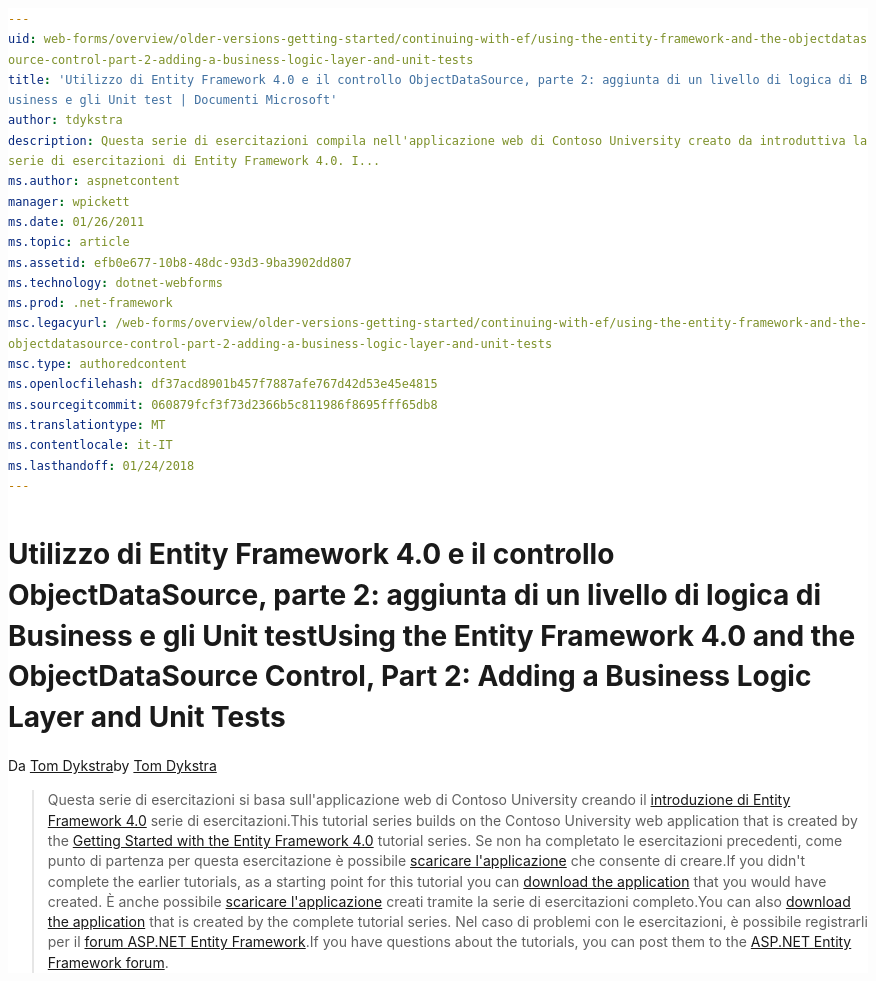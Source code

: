 ```yaml
---
uid: web-forms/overview/older-versions-getting-started/continuing-with-ef/using-the-entity-framework-and-the-objectdatasource-control-part-2-adding-a-business-logic-layer-and-unit-tests
title: 'Utilizzo di Entity Framework 4.0 e il controllo ObjectDataSource, parte 2: aggiunta di un livello di logica di Business e gli Unit test | Documenti Microsoft'
author: tdykstra
description: Questa serie di esercitazioni compila nell'applicazione web di Contoso University creato da introduttiva la serie di esercitazioni di Entity Framework 4.0. I...
ms.author: aspnetcontent
manager: wpickett
ms.date: 01/26/2011
ms.topic: article
ms.assetid: efb0e677-10b8-48dc-93d3-9ba3902dd807
ms.technology: dotnet-webforms
ms.prod: .net-framework
msc.legacyurl: /web-forms/overview/older-versions-getting-started/continuing-with-ef/using-the-entity-framework-and-the-objectdatasource-control-part-2-adding-a-business-logic-layer-and-unit-tests
msc.type: authoredcontent
ms.openlocfilehash: df37acd8901b457f7887afe767d42d53e45e4815
ms.sourcegitcommit: 060879fcf3f73d2366b5c811986f8695fff65db8
ms.translationtype: MT
ms.contentlocale: it-IT
ms.lasthandoff: 01/24/2018
---
```

<a name="using-the-entity-framework-40-and-the-objectdatasource-control-part-2-adding-a-business-logic-layer-and-unit-tests"></a><span data-ttu-id="b6f64-104">Utilizzo di Entity Framework 4.0 e il controllo ObjectDataSource, parte 2: aggiunta di un livello di logica di Business e gli Unit test</span><span class="sxs-lookup"><span data-stu-id="b6f64-104">Using the Entity Framework 4.0 and the ObjectDataSource Control, Part 2: Adding a Business Logic Layer and Unit Tests</span></span>
====================
<span data-ttu-id="b6f64-105">Da [Tom Dykstra](https://github.com/tdykstra)</span><span class="sxs-lookup"><span data-stu-id="b6f64-105">by [Tom Dykstra](https://github.com/tdykstra)</span></span>

> <span data-ttu-id="b6f64-106">Questa serie di esercitazioni si basa sull'applicazione web di Contoso University creando il [introduzione di Entity Framework 4.0](https://asp.net/entity-framework/tutorials#Getting%20Started) serie di esercitazioni.</span><span class="sxs-lookup"><span data-stu-id="b6f64-106">This tutorial series builds on the Contoso University web application that is created by the [Getting Started with the Entity Framework 4.0](https://asp.net/entity-framework/tutorials#Getting%20Started) tutorial series.</span></span> <span data-ttu-id="b6f64-107">Se non ha completato le esercitazioni precedenti, come punto di partenza per questa esercitazione è possibile [scaricare l'applicazione](https://code.msdn.microsoft.com/ASPNET-Web-Forms-97f8ee9a) che consente di creare.</span><span class="sxs-lookup"><span data-stu-id="b6f64-107">If you didn't complete the earlier tutorials, as a starting point for this tutorial you can [download the application](https://code.msdn.microsoft.com/ASPNET-Web-Forms-97f8ee9a) that you would have created.</span></span> <span data-ttu-id="b6f64-108">È anche possibile [scaricare l'applicazione](https://code.msdn.microsoft.com/ASPNET-Web-Forms-6c7197aa) creati tramite la serie di esercitazioni completo.</span><span class="sxs-lookup"><span data-stu-id="b6f64-108">You can also [download the application](https://code.msdn.microsoft.com/ASPNET-Web-Forms-6c7197aa) that is created by the complete tutorial series.</span></span> <span data-ttu-id="b6f64-109">Nel caso di problemi con le esercitazioni, è possibile registrarli per il [forum ASP.NET Entity Framework](https://forums.asp.net/1227.aspx).</span><span class="sxs-lookup"><span data-stu-id="b6f64-109">If you have questions about the tutorials, you can post them to the [ASP.NET Entity Framework forum](https://forums.asp.net/1227.aspx).</span></span>
